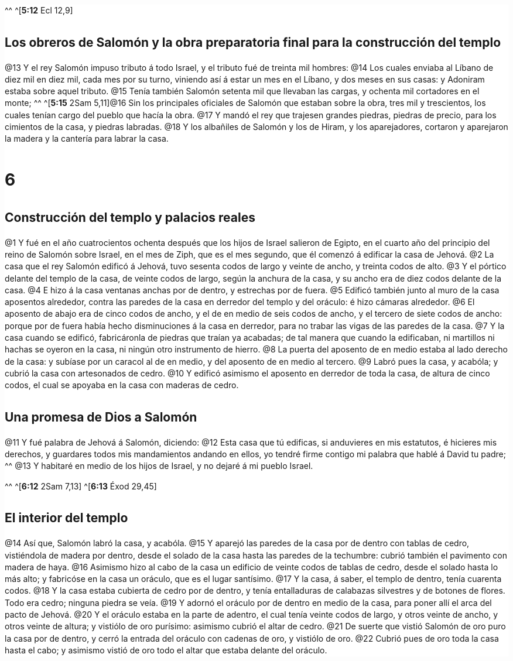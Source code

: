 ^^ 
^[**5:12** Ecl 12,9]

## Los obreros de Salomón y la obra preparatoria final para la construcción del templo
@13 Y el rey Salomón impuso tributo á todo Israel, y el tributo fué de treinta mil hombres: @14 Los cuales enviaba al Líbano de diez mil en diez mil, cada mes por su turno, viniendo así á estar un mes en el Líbano, y dos meses en sus casas: y Adoniram estaba sobre aquel tributo. @15 Tenía también Salomón setenta mil que llevaban las cargas, y ochenta mil cortadores en el monte; 
^^ 
^[**5:15** 2Sam 5,11]@16 Sin los principales oficiales de Salomón que estaban sobre la obra, tres mil y trescientos, los cuales tenían cargo del pueblo que hacía la obra. @17 Y mandó el rey que trajesen grandes piedras, piedras de precio, para los cimientos de la casa, y piedras labradas. @18 Y los albañiles de Salomón y los de Hiram, y los aparejadores, cortaron y aparejaron la madera y la cantería para labrar la casa. 

# 6 
## Construcción del templo y palacios reales
@1 Y fué en el año cuatrocientos ochenta después que los hijos de Israel salieron de Egipto, en el cuarto año del principio del reino de Salomón sobre Israel, en el mes de Ziph, que es el mes segundo, que él comenzó á edificar la casa de Jehová. @2 La casa que el rey Salomón edificó á Jehová, tuvo sesenta codos de largo y veinte de ancho, y treinta codos de alto. @3 Y el pórtico delante del templo de la casa, de veinte codos de largo, según la anchura de la casa, y su ancho era de diez codos delante de la casa. @4 E hizo á la casa ventanas anchas por de dentro, y estrechas por de fuera. @5 Edificó también junto al muro de la casa aposentos alrededor, contra las paredes de la casa en derredor del templo y del oráculo: é hizo cámaras alrededor. @6 El aposento de abajo era de cinco codos de ancho, y el de en medio de seis codos de ancho, y el tercero de siete codos de ancho: porque por de fuera había hecho disminuciones á la casa en derredor, para no trabar las vigas de las paredes de la casa. @7 Y la casa cuando se edificó, fabricáronla de piedras que traían ya acabadas; de tal manera que cuando la edificaban, ni martillos ni hachas se oyeron en la casa, ni ningún otro instrumento de hierro. @8 La puerta del aposento de en medio estaba al lado derecho de la casa: y subíase por un caracol al de en medio, y del aposento de en medio al tercero. @9 Labró pues la casa, y acabóla; y cubrió la casa con artesonados de cedro. @10 Y edificó asimismo el aposento en derredor de toda la casa, de altura de cinco codos, el cual se apoyaba en la casa con maderas de cedro. 


## Una promesa de Dios a Salomón
@11 Y fué palabra de Jehová á Salomón, diciendo: @12 Esta casa que tú edificas, si anduvieres en mis estatutos, é hicieres mis derechos, y guardares todos mis mandamientos andando en ellos, yo tendré firme contigo mi palabra que hablé á David tu padre; ^^ @13 Y habitaré en medio de los hijos de Israel, y no dejaré á mi pueblo Israel. 

^^ 
^[**6:12** 2Sam 7,13] ^[**6:13** Éxod 29,45]

## El interior del templo
@14 Así que, Salomón labró la casa, y acabóla. @15 Y aparejó las paredes de la casa por de dentro con tablas de cedro, vistiéndola de madera por dentro, desde el solado de la casa hasta las paredes de la techumbre: cubrió también el pavimento con madera de haya. @16 Asimismo hizo al cabo de la casa un edificio de veinte codos de tablas de cedro, desde el solado hasta lo más alto; y fabricóse en la casa un oráculo, que es el lugar santísimo. @17 Y la casa, á saber, el templo de dentro, tenía cuarenta codos. @18 Y la casa estaba cubierta de cedro por de dentro, y tenía entalladuras de calabazas silvestres y de botones de flores. Todo era cedro; ninguna piedra se veía. @19 Y adornó el oráculo por de dentro en medio de la casa, para poner allí el arca del pacto de Jehová. @20 Y el oráculo estaba en la parte de adentro, el cual tenía veinte codos de largo, y otros veinte de ancho, y otros veinte de altura; y vistiólo de oro purísimo: asimismo cubrió el altar de cedro. @21 De suerte que vistió Salomón de oro puro la casa por de dentro, y cerró la entrada del oráculo con cadenas de oro, y vistiólo de oro. @22 Cubrió pues de oro toda la casa hasta el cabo; y asimismo vistió de oro todo el altar que estaba delante del oráculo. 
